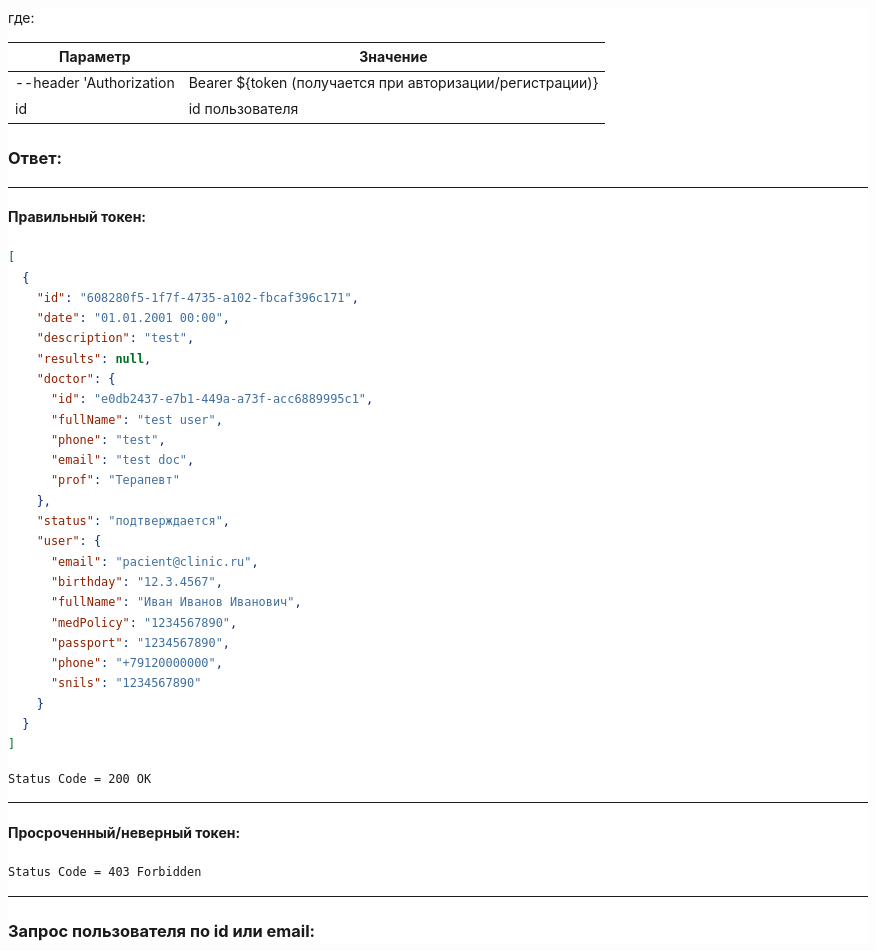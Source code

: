 где: <br>

| Параметр                | Значение                                                 |
|-------------------------|----------------------------------------------------------|
| --header 'Authorization | Bearer ${token (получается при авторизации/регистрации)} |
| id                      | id пользователя                                          |
### Ответ:

---

#### Правильный токен:

```json
[
  {
    "id": "608280f5-1f7f-4735-a102-fbcaf396c171",
    "date": "01.01.2001 00:00",
    "description": "test",
    "results": null,
    "doctor": {
      "id": "e0db2437-e7b1-449a-a73f-acc6889995c1",
      "fullName": "test user",
      "phone": "test",
      "email": "test doc",
      "prof": "Терапевт"
    },
    "status": "подтверждается",
    "user": {
      "email": "pacient@clinic.ru",
      "birthday": "12.3.4567",
      "fullName": "Иван Иванов Иванович",
      "medPolicy": "1234567890",
      "passport": "1234567890",
      "phone": "+79120000000",
      "snils": "1234567890"
    }
  }
]
```
```http
Status Code = 200 OK
```

---
#### Просроченный/неверный токен:

```http
Status Code = 403 Forbidden
```

---


### Запрос пользователя по id или email:
